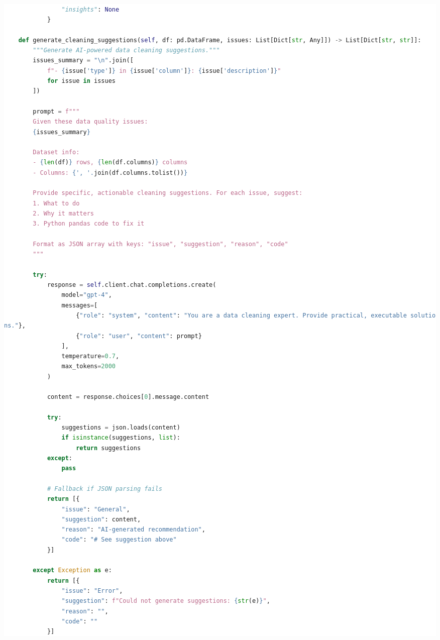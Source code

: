 ```python
                "insights": None
            }
    
    def generate_cleaning_suggestions(self, df: pd.DataFrame, issues: List[Dict[str, Any]]) -> List[Dict[str, str]]:
        """Generate AI-powered data cleaning suggestions."""
        issues_summary = "\n".join([
            f"- {issue['type']} in {issue['column']}: {issue['description']}"
            for issue in issues
        ])
        
        prompt = f"""
        Given these data quality issues:
        {issues_summary}
        
        Dataset info:
        - {len(df)} rows, {len(df.columns)} columns
        - Columns: {', '.join(df.columns.tolist())}
        
        Provide specific, actionable cleaning suggestions. For each issue, suggest:
        1. What to do
        2. Why it matters
        3. Python pandas code to fix it
        
        Format as JSON array with keys: "issue", "suggestion", "reason", "code"
        """
        
        try:
            response = self.client.chat.completions.create(
                model="gpt-4",
                messages=[
                    {"role": "system", "content": "You are a data cleaning expert. Provide practical, executable solutions."},
                    {"role": "user", "content": prompt}
                ],
                temperature=0.7,
                max_tokens=2000
            )
            
            content = response.choices[0].message.content
            
            try:
                suggestions = json.loads(content)
                if isinstance(suggestions, list):
                    return suggestions
            except:
                pass
            
            # Fallback if JSON parsing fails
            return [{
                "issue": "General",
                "suggestion": content,
                "reason": "AI-generated recommendation",
                "code": "# See suggestion above"
            }]
            
        except Exception as e:
            return [{
                "issue": "Error",
                "suggestion": f"Could not generate suggestions: {str(e)}",
                "reason": "",
                "code": ""
            }]
```